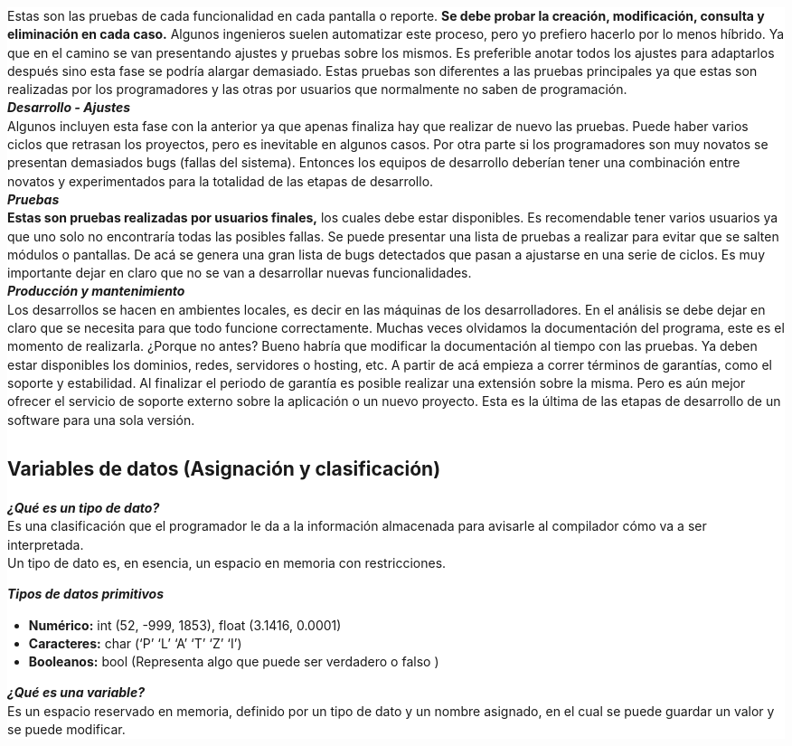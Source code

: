 Estas son las pruebas de cada funcionalidad en cada pantalla o reporte. **Se debe probar la creación, modificación, consulta y eliminación en cada caso.** Algunos ingenieros suelen automatizar este proceso, pero yo prefiero hacerlo por lo menos híbrido. Ya que en el camino se van presentando ajustes y pruebas sobre los mismos. Es preferible anotar todos los ajustes para adaptarlos después sino esta fase se podría alargar demasiado. Estas pruebas son diferentes a las pruebas principales ya que estas son realizadas por los programadores y las otras por usuarios que normalmente no saben de programación.   
***Desarrollo - Ajustes***   
Algunos incluyen esta fase con la anterior ya que apenas finaliza hay que realizar de nuevo las pruebas. Puede haber varios ciclos que retrasan los proyectos, pero es inevitable en algunos casos. Por otra parte si los programadores son muy novatos se presentan demasiados bugs (fallas del sistema). Entonces los equipos de desarrollo deberían tener una combinación entre novatos y experimentados para la totalidad de las etapas de desarrollo.  
***Pruebas***   
**Estas son pruebas realizadas por usuarios finales,** los cuales debe estar disponibles. Es recomendable tener varios usuarios ya que uno solo no encontraría todas las posibles fallas. Se puede presentar una lista de pruebas a realizar para evitar que se salten módulos o pantallas. De acá se genera una gran lista de bugs detectados que pasan a ajustarse en una serie de ciclos. Es muy importante dejar en claro que no se van a desarrollar nuevas funcionalidades.   
***Producción y mantenimiento***   
Los desarrollos se hacen en ambientes locales, es decir en las máquinas de los desarrolladores. En el análisis se debe dejar en claro que se necesita para que todo funcione correctamente. Muchas veces olvidamos la documentación del programa, este es el momento de realizarla. ¿Porque no antes? Bueno habría que modificar la documentación al tiempo con las pruebas. Ya deben estar disponibles los dominios, redes, servidores o hosting, etc. A partir de acá empieza a correr términos de garantías, como el soporte y estabilidad. Al finalizar el periodo de garantía es posible realizar una extensión sobre la misma. Pero es aún mejor ofrecer el servicio de soporte externo sobre la aplicación o un nuevo proyecto. Esta es la última de las etapas de desarrollo de un software para una sola versión.   

## Variables de datos (Asignación y clasificación)

***¿Qué es un tipo de dato?***   
Es una clasificación que el programador le da a la información almacenada para avisarle al compilador cómo va a ser interpretada.  
Un tipo de dato es, en esencia, un espacio en memoria con restricciones.

***Tipos de datos primitivos***
* **Numérico:** int (52, -999, 1853), float (3.1416, 0.0001)
* **Caracteres:** char (‘P’ ‘L’ ‘A’ ‘T’ ‘Z’ ‘I’)
* **Booleanos:** bool (Representa algo que puede ser verdadero <TRUE> o falso <FALSE>)

***¿Qué es una variable?***  
Es un espacio reservado en memoria, definido por un tipo de dato y un nombre asignado, en el cual se puede guardar un valor y se puede modificar.
